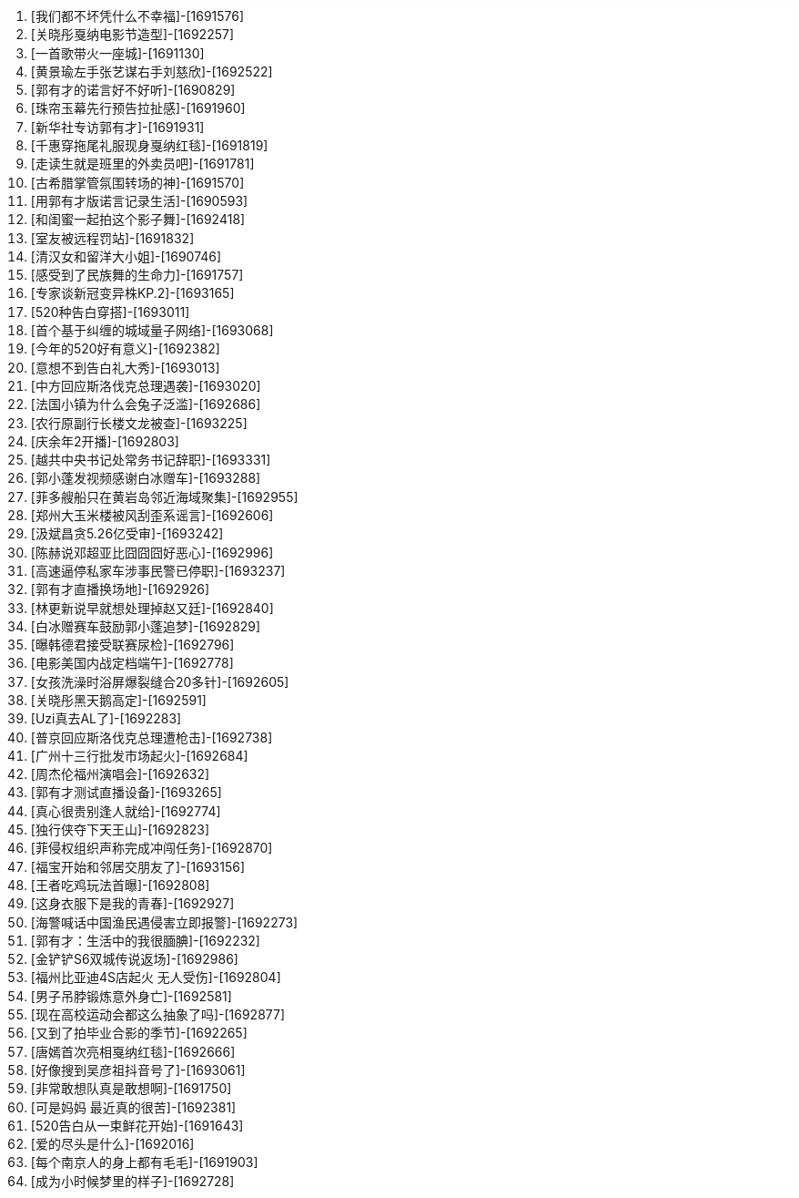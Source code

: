 1. [我们都不坏凭什么不幸福]-[1691576]
1. [关晓彤戛纳电影节造型]-[1692257]
1. [一首歌带火一座城]-[1691130]
1. [黄景瑜左手张艺谋右手刘慈欣]-[1692522]
1. [郭有才的诺言好不好听]-[1690829]
1. [珠帘玉幕先行预告拉扯感]-[1691960]
1. [新华社专访郭有才]-[1691931]
1. [千惠穿拖尾礼服现身戛纳红毯]-[1691819]
1. [走读生就是班里的外卖员吧]-[1691781]
1. [古希腊掌管氛围转场的神]-[1691570]
1. [用郭有才版诺言记录生活]-[1690593]
1. [和闺蜜一起拍这个影子舞]-[1692418]
1. [室友被远程罚站]-[1691832]
1. [清汉女和留洋大小姐]-[1690746]
1. [感受到了民族舞的生命力]-[1691757]
1. [专家谈新冠变异株KP.2]-[1693165]
1. [520种告白穿搭]-[1693011]
1. [首个基于纠缠的城域量子网络]-[1693068]
1. [今年的520好有意义]-[1692382]
1. [意想不到告白礼大秀]-[1693013]
1. [中方回应斯洛伐克总理遇袭]-[1693020]
1. [法国小镇为什么会兔子泛滥]-[1692686]
1. [农行原副行长楼文龙被查]-[1693225]
1. [庆余年2开播]-[1692803]
1. [越共中央书记处常务书记辞职]-[1693331]
1. [郭小蓬发视频感谢白冰赠车]-[1693288]
1. [菲多艘船只在黄岩岛邻近海域聚集]-[1692955]
1. [郑州大玉米楼被风刮歪系谣言]-[1692606]
1. [汲斌昌贪5.26亿受审]-[1693242]
1. [陈赫说邓超亚比囧囧囧好恶心]-[1692996]
1. [高速逼停私家车涉事民警已停职]-[1693237]
1. [郭有才直播换场地]-[1692926]
1. [林更新说早就想处理掉赵又廷]-[1692840]
1. [白冰赠赛车鼓励郭小蓬追梦]-[1692829]
1. [曝韩德君接受联赛尿检]-[1692796]
1. [电影美国内战定档端午]-[1692778]
1. [女孩洗澡时浴屏爆裂缝合20多针]-[1692605]
1. [关晓彤黑天鹅高定]-[1692591]
1. [Uzi真去AL了]-[1692283]
1. [普京回应斯洛伐克总理遭枪击]-[1692738]
1. [广州十三行批发市场起火]-[1692684]
1. [周杰伦福州演唱会]-[1692632]
1. [郭有才测试直播设备]-[1693265]
1. [真心很贵别逢人就给]-[1692774]
1. [独行侠夺下天王山]-[1692823]
1. [菲侵权组织声称完成冲闯任务]-[1692870]
1. [福宝开始和邻居交朋友了]-[1693156]
1. [王者吃鸡玩法首曝]-[1692808]
1. [这身衣服下是我的青春]-[1692927]
1. [海警喊话中国渔民遇侵害立即报警]-[1692273]
1. [郭有才：生活中的我很腼腆]-[1692232]
1. [金铲铲S6双城传说返场]-[1692986]
1. [福州比亚迪4S店起火 无人受伤]-[1692804]
1. [男子吊脖锻炼意外身亡]-[1692581]
1. [现在高校运动会都这么抽象了吗]-[1692877]
1. [又到了拍毕业合影的季节]-[1692265]
1. [唐嫣首次亮相戛纳红毯]-[1692666]
1. [好像搜到吴彦祖抖音号了]-[1693061]
1. [非常敢想队真是敢想啊]-[1691750]
1. [可是妈妈 最近真的很苦]-[1692381]
1. [520告白从一束鲜花开始]-[1691643]
1. [爱的尽头是什么]-[1692016]
1. [每个南京人的身上都有毛毛]-[1691903]
1. [成为小时候梦里的样子]-[1692728]